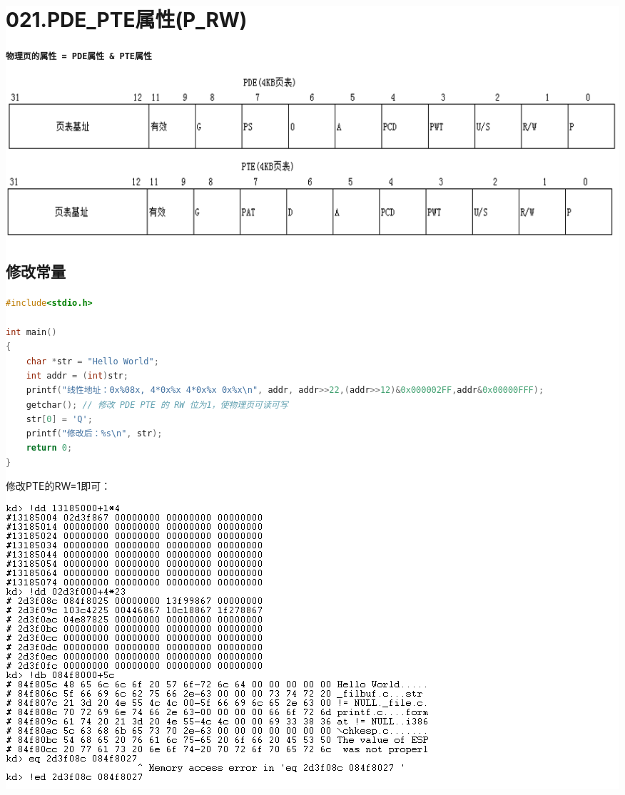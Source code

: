 

# 021.PDE_PTE属性(P_RW)

**`物理页的属性 = PDE属性 & PTE属性`**

![image-20220918153555496](01保护模式/image-20220918153555496.png)

## 修改常量

```c
#include<stdio.h>

int main()
{
	char *str = "Hello World";
	int addr = (int)str;
	printf("线性地址：0x%08x, 4*0x%x 4*0x%x 0x%x\n", addr, addr>>22,(addr>>12)&0x000002FF,addr&0x00000FFF);
	getchar(); // 修改 PDE PTE 的 RW 位为1，使物理页可读可写
	str[0] = 'Q';
	printf("修改后：%s\n", str);
	return 0;
}
```

修改PTE的RW=1即可：

![image-20220918214341108](01保护模式/image-20220918214341108.png)
